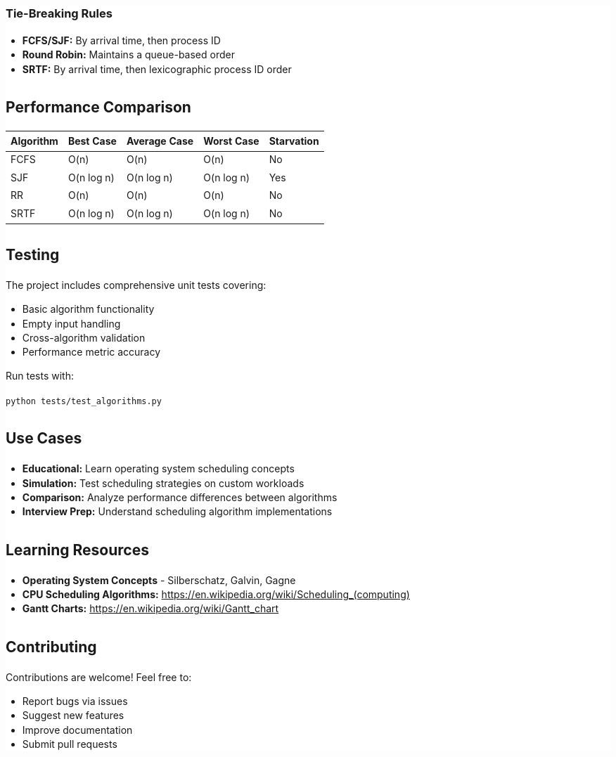 ### Tie-Breaking Rules
- **FCFS/SJF:** By arrival time, then process ID
- **Round Robin:** Maintains a queue-based order
- **SRTF:** By arrival time, then lexicographic process ID order

## Performance Comparison

| Algorithm | Best Case | Average Case | Worst Case | Starvation |
|-----------|-----------|--------------|-----------|-----------|
| FCFS      | O(n)      | O(n)         | O(n)      | No        |
| SJF       | O(n log n)| O(n log n)   | O(n log n)| Yes       |
| RR        | O(n)      | O(n)         | O(n)      | No        |
| SRTF      | O(n log n)| O(n log n)   | O(n log n)| No        |

## Testing

The project includes comprehensive unit tests covering:
- Basic algorithm functionality
- Empty input handling
- Cross-algorithm validation
- Performance metric accuracy

Run tests with:
```bash
python tests/test_algorithms.py
```

## Use Cases

- **Educational:** Learn operating system scheduling concepts
- **Simulation:** Test scheduling strategies on custom workloads
- **Comparison:** Analyze performance differences between algorithms
- **Interview Prep:** Understand scheduling algorithm implementations

##  Learning Resources

- **Operating System Concepts** - Silberschatz, Galvin, Gagne
- **CPU Scheduling Algorithms:** https://en.wikipedia.org/wiki/Scheduling_(computing)
- **Gantt Charts:** https://en.wikipedia.org/wiki/Gantt_chart

## Contributing

Contributions are welcome! Feel free to:
- Report bugs via issues
- Suggest new features
- Improve documentation
- Submit pull requests
